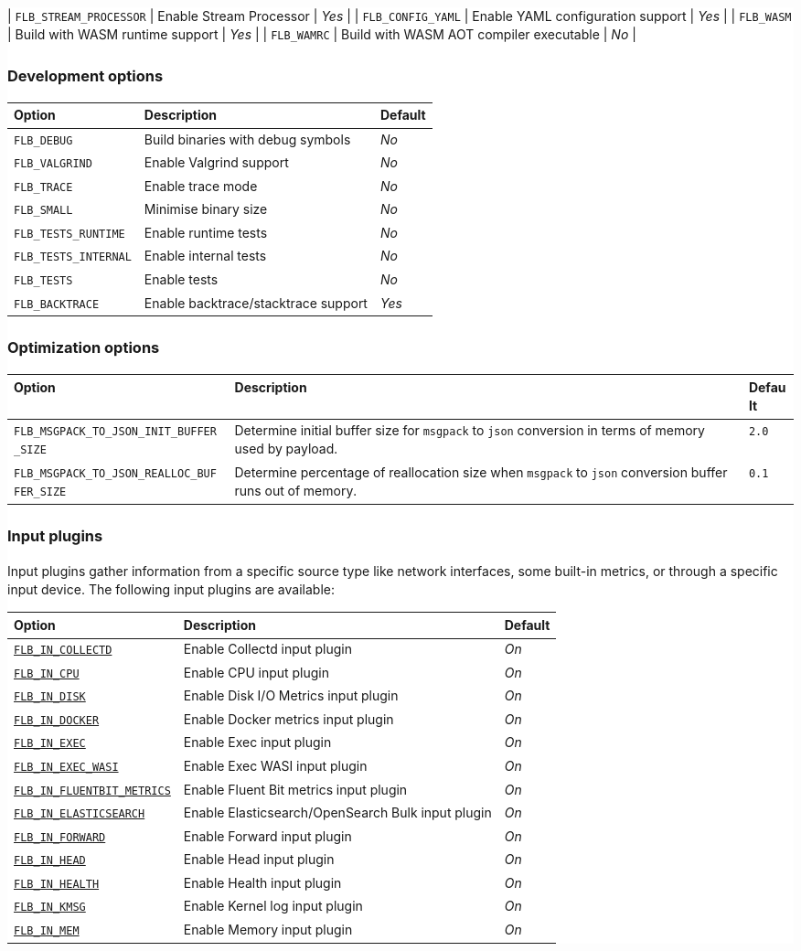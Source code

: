 | `FLB_STREAM_PROCESSOR` | Enable Stream Processor | _Yes_ |
| `FLB_CONFIG_YAML` | Enable YAML configuration support | _Yes_ |
| `FLB_WASM` | Build with WASM runtime support | _Yes_ |
| `FLB_WAMRC` | Build with WASM AOT compiler executable | _No_ |

### Development options

| Option | Description | Default |
| :--- | :--- | :--- |
| `FLB_DEBUG` | Build binaries with debug symbols | _No_ |
| `FLB_VALGRIND` | Enable Valgrind support | _No_ |
| `FLB_TRACE` | Enable trace mode | _No_ |
| `FLB_SMALL` | Minimise binary size | _No_ |
| `FLB_TESTS_RUNTIME` | Enable runtime tests | _No_ |
| `FLB_TESTS_INTERNAL` | Enable internal tests | _No_ |
| `FLB_TESTS` | Enable tests | _No_ |
| `FLB_BACKTRACE` | Enable backtrace/stacktrace support | _Yes_ |

### Optimization options

| Option | Description | Default |
| :--- | :--- | :--- |
| `FLB_MSGPACK_TO_JSON_INIT_BUFFER_SIZE` | Determine initial buffer size for `msgpack` to `json` conversion in terms of memory used by payload. | `2.0` |
| `FLB_MSGPACK_TO_JSON_REALLOC_BUFFER_SIZE` | Determine percentage of reallocation size when `msgpack` to `json` conversion buffer runs out of memory. | `0.1` |

### Input plugins

Input plugins gather information from a specific source type like network interfaces,
some built-in metrics, or through a specific input device. The following input plugins
are available:

| Option | Description | Default |
| :--- | :--- | :--- |
| [`FLB_IN_COLLECTD`](../../pipeline/inputs/collectd.md) | Enable Collectd input plugin | _On_ |
| [`FLB_IN_CPU`](../../pipeline/inputs/cpu-metrics.md) | Enable CPU input plugin | _On_ |
| [`FLB_IN_DISK`](../../pipeline/inputs/disk-io-metrics.md) | Enable Disk I/O Metrics input plugin | _On_ |
| [`FLB_IN_DOCKER`](../../pipeline/inputs/docker-events.md) | Enable Docker metrics input plugin | _On_ |
| [`FLB_IN_EXEC`](../../pipeline/inputs/exec.md) | Enable Exec input plugin | _On_ |
| [`FLB_IN_EXEC_WASI`](../../pipeline/inputs/exec-wasi.md) | Enable Exec WASI input plugin | _On_ |
| [`FLB_IN_FLUENTBIT_METRICS`](../../pipeline/inputs/fluentbit-metrics.md) | Enable Fluent Bit metrics input plugin | _On_ |
| [`FLB_IN_ELASTICSEARCH`](../../pipeline/inputs/elasticsearch.md) | Enable Elasticsearch/OpenSearch Bulk input plugin | _On_ |
| [`FLB_IN_FORWARD`](../../pipeline/inputs/forward.md) | Enable Forward input plugin | _On_ |
| [`FLB_IN_HEAD`](../../pipeline/inputs/head.md) | Enable Head input plugin | _On_ |
| [`FLB_IN_HEALTH`](../../pipeline/inputs/health.md) | Enable Health input plugin | _On_ |
| [`FLB_IN_KMSG`](../../pipeline/inputs/kernel-logs.md) | Enable Kernel log input plugin | _On_ |
| [`FLB_IN_MEM`](../../pipeline/inputs/memory-metrics.md) | Enable Memory input plugin | _On_ |